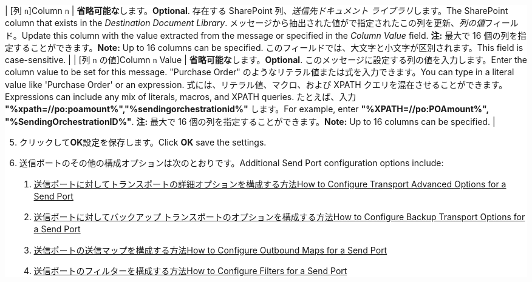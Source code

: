    |             <span data-ttu-id="2e09a-273">[列 `n`]</span><span class="sxs-lookup"><span data-stu-id="2e09a-273">Column `n`</span></span>              |                                                                                                                                                                                                                                                                                                                                                                                                                                                                                                                                                        <span data-ttu-id="2e09a-274">**省略可能な**します。</span><span class="sxs-lookup"><span data-stu-id="2e09a-274">**Optional**.</span></span> <span data-ttu-id="2e09a-275">存在する SharePoint 列、*送信先ドキュメント ライブラリ*します。</span><span class="sxs-lookup"><span data-stu-id="2e09a-275">The SharePoint column that exists in the *Destination Document Library*.</span></span> <span data-ttu-id="2e09a-276">メッセージから抽出された値がで指定されたこの列を更新、*列の値*フィールド。</span><span class="sxs-lookup"><span data-stu-id="2e09a-276">Update this column with the value extracted from the message or specified in the *Column Value* field.</span></span> <span data-ttu-id="2e09a-277">**注:** 最大で 16 個の列を指定することができます。</span><span class="sxs-lookup"><span data-stu-id="2e09a-277">**Note:**  Up to 16 columns can be specified.</span></span> <span data-ttu-id="2e09a-278">このフィールドでは、大文字と小文字が区別されます。</span><span class="sxs-lookup"><span data-stu-id="2e09a-278">This field is case-sensitive.</span></span>                                                                                                                                                                                                                                                                                                                                                                                                                                                                                                                                                         |
   |          <span data-ttu-id="2e09a-279">[列 `n` の値]</span><span class="sxs-lookup"><span data-stu-id="2e09a-279">Column `n` Value</span></span>           |                                                                                                                                                                                                                                                                                                                                                                                                                                                                                                                        <span data-ttu-id="2e09a-280">**省略可能な**します。</span><span class="sxs-lookup"><span data-stu-id="2e09a-280">**Optional**.</span></span> <span data-ttu-id="2e09a-281">このメッセージに設定する列の値を入力します。</span><span class="sxs-lookup"><span data-stu-id="2e09a-281">Enter the column value to be set for this message.</span></span> <span data-ttu-id="2e09a-282">"Purchase Order" のようなリテラル値または式を入力できます。</span><span class="sxs-lookup"><span data-stu-id="2e09a-282">You can type in a literal value like 'Purchase Order' or an expression.</span></span> <span data-ttu-id="2e09a-283">式には、リテラル値、マクロ、および XPATH クエリを混在させることができます。</span><span class="sxs-lookup"><span data-stu-id="2e09a-283">Expressions can include any mix of literals, macros, and XPATH queries.</span></span> <span data-ttu-id="2e09a-284">たとえば、入力 **"%xpath=//po:poamount%","%sendingorchestrationid%"** します。</span><span class="sxs-lookup"><span data-stu-id="2e09a-284">For example, enter **"%XPATH=//po:POAmount%", "%SendingOrchestrationID%"**.</span></span> <span data-ttu-id="2e09a-285">**注:** 最大で 16 個の列を指定することができます。</span><span class="sxs-lookup"><span data-stu-id="2e09a-285">**Note:**  Up to 16 columns can be specified.</span></span>                                                                                                                                                                                                                                                                                                                                                                                                                                                                                                                        |


5. <span data-ttu-id="2e09a-286">クリックして**OK**設定を保存します。</span><span class="sxs-lookup"><span data-stu-id="2e09a-286">Click **OK** save the settings.</span></span>  

6. <span data-ttu-id="2e09a-287">送信ポートのその他の構成オプションは次のとおりです。</span><span class="sxs-lookup"><span data-stu-id="2e09a-287">Additional Send Port configuration options include:</span></span>  

   1.  [<span data-ttu-id="2e09a-288">送信ポートに対してトランスポートの詳細オプションを構成する方法</span><span class="sxs-lookup"><span data-stu-id="2e09a-288">How to Configure Transport Advanced Options for a Send Port</span></span>](../core/how-to-configure-transport-advanced-options-for-a-send-port.md)  

   2.  [<span data-ttu-id="2e09a-289">送信ポートに対してバックアップ トランスポートのオプションを構成する方法</span><span class="sxs-lookup"><span data-stu-id="2e09a-289">How to Configure Backup Transport Options for a Send Port</span></span>](../core/how-to-configure-backup-transport-options-for-a-send-port.md)  

   3.  [<span data-ttu-id="2e09a-290">送信ポートの送信マップを構成する方法</span><span class="sxs-lookup"><span data-stu-id="2e09a-290">How to Configure Outbound Maps for a Send Port</span></span>](../core/how-to-configure-outbound-maps-for-a-send-port.md)  

   4.  [<span data-ttu-id="2e09a-291">送信ポートのフィルターを構成する方法</span><span class="sxs-lookup"><span data-stu-id="2e09a-291">How to Configure Filters for a Send Port</span></span>](../core/how-to-configure-filters-for-a-send-port.md)  
